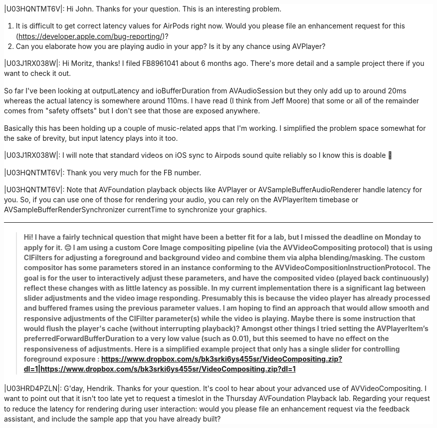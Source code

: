 |U03HQNTMT6V|:
Hi John. Thanks for your question. This is an interesting problem.
1. It is difficult to get correct latency values for AirPods right now. Would you please file an enhancement request for this (<https://developer.apple.com/bug-reporting/>)?
2. Can you elaborate how you are playing audio in your app? Is it by any chance using AVPlayer?


|U03J1RX038W|:
Hi Moritz, thanks! I filed FB8961041 about 6 months ago. There's more detail and a sample project there if you want to check it out.

So far I've been looking at outputLatency and ioBufferDuration from AVAudioSession but they only add up to around 20ms whereas the actual latency is somewhere around 110ms. I have read (I think from Jeff Moore) that some or all of the remainder comes from "safety offsets" but I don't see that those are exposed anywhere.

Basically this has been holding up a couple of music-related apps that I'm working. I simplified the problem space somewhat for the sake of brevity, but input latency plays into it too.

|U03J1RX038W|:
I will note that standard videos on iOS sync to Airpods sound quite reliably so I know this is doable :slightly_smiling_face:

|U03HQNTMT6V|:
Thank you very much for the FB number.

|U03HQNTMT6V|:
Note that AVFoundation playback objects like AVPlayer or AVSampleBufferAudioRenderer handle latency for you.
So, if you can use one of those for rendering your audio, you can rely on the AVPlayerItem timebase or AVSampleBufferRenderSynchronizer currentTime to synchronize your graphics.

--- 
> ####  Hi! I have a fairly technical question that might have been a better fit for a lab, but I missed the deadline on Monday to apply for it. :pensive:  I am using a custom Core Image compositing pipeline (via the AVVideoCompositing protocol) that is using CIFilters for adjusting a foreground and background video and combine them via alpha blending/masking.  The custom compositor has some parameters stored in an instance conforming to the AVVideoCompositionInstructionProtocol.  The goal is for the user to interactively adjust these parameters, and have the composited video (played back continuously) reflect these changes with as little latency as possible.  In my current implementation there is a significant lag between slider adjustments and the video image responding. Presumably this is because the video player has already processed and buffered frames using the previous parameter values.  I am hoping to find an approach that would allow smooth and responsive adjustments of the CIFilter parameter(s) while the video is playing. Maybe there is some instruction that would flush the player's cache (without interrupting playback)?  Amongst other things I tried setting the AVPlayerItem’s preferredForwardBufferDuration to a very low value (such as 0.01), but this seemed to have no effect on the responsiveness of adjustments.   Here is a simplified example project that only has a single slider for controlling foreground exposure : <https://www.dropbox.com/s/bk3srki6ys455sr/VideoCompositing.zip?dl=1|https://www.dropbox.com/s/bk3srki6ys455sr/VideoCompositing.zip?dl=1>


|U03HRD4PZLN|:
G'day, Hendrik.
Thanks for your question.  It's cool to hear about your advanced use of AVVideoCompositing.
I want to point out that it isn't too late yet to request a timeslot in the Thursday AVFoundation Playback lab.
Regarding your request to reduce the latency for rendering during user interaction: would you please file an enhancement request via the feedback assistant, and include the sample app that you have already built?
